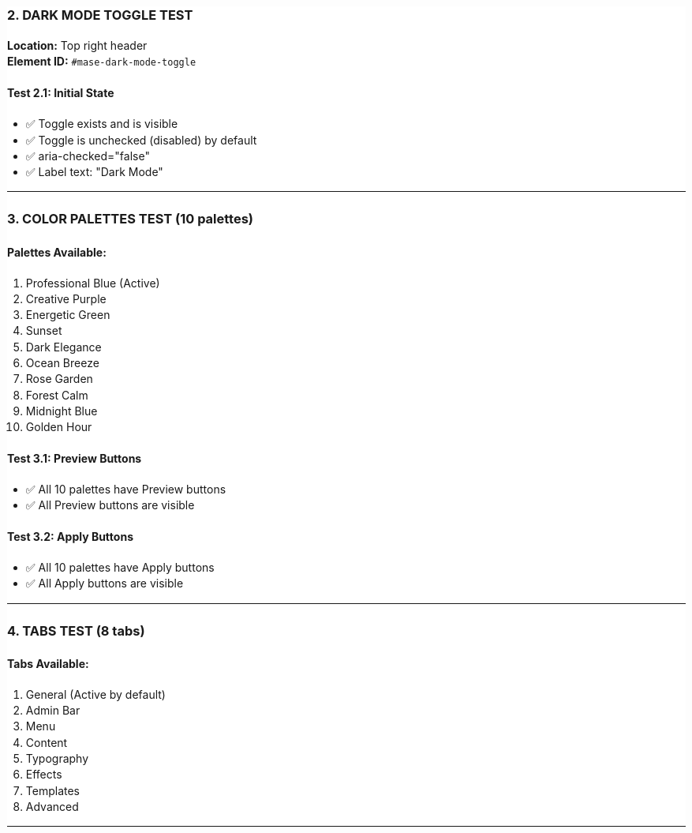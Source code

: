 ### 2. DARK MODE TOGGLE TEST

**Location:** Top right header  
**Element ID:** `#mase-dark-mode-toggle`

#### Test 2.1: Initial State

- ✅ Toggle exists and is visible
- ✅ Toggle is unchecked (disabled) by default
- ✅ aria-checked="false"
- ✅ Label text: "Dark Mode"

---

### 3. COLOR PALETTES TEST (10 palettes)

#### Palettes Available:

1. Professional Blue (Active)
2. Creative Purple
3. Energetic Green
4. Sunset
5. Dark Elegance
6. Ocean Breeze
7. Rose Garden
8. Forest Calm
9. Midnight Blue
10. Golden Hour

#### Test 3.1: Preview Buttons

- ✅ All 10 palettes have Preview buttons
- ✅ All Preview buttons are visible

#### Test 3.2: Apply Buttons

- ✅ All 10 palettes have Apply buttons
- ✅ All Apply buttons are visible

---

### 4. TABS TEST (8 tabs)

#### Tabs Available:

1. General (Active by default)
2. Admin Bar
3. Menu
4. Content
5. Typography
6. Effects
7. Templates
8. Advanced

---